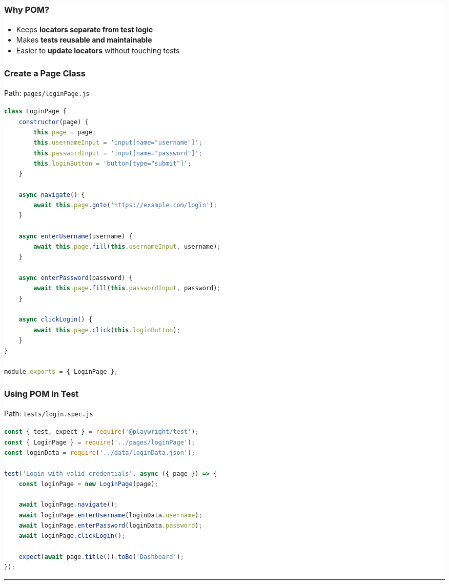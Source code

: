 ### **Why POM?**

* Keeps **locators separate from test logic**
* Makes **tests reusable and maintainable**
* Easier to **update locators** without touching tests

### **Create a Page Class**

Path: `pages/loginPage.js`

```javascript
class LoginPage {
    constructor(page) {
        this.page = page;
        this.usernameInput = 'input[name="username"]';
        this.passwordInput = 'input[name="password"]';
        this.loginButton = 'button[type="submit"]';
    }

    async navigate() {
        await this.page.goto('https://example.com/login');
    }

    async enterUsername(username) {
        await this.page.fill(this.usernameInput, username);
    }

    async enterPassword(password) {
        await this.page.fill(this.passwordInput, password);
    }

    async clickLogin() {
        await this.page.click(this.loginButton);
    }
}

module.exports = { LoginPage };
```

### **Using POM in Test**

Path: `tests/login.spec.js`

```javascript
const { test, expect } = require('@playwright/test');
const { LoginPage } = require('../pages/loginPage');
const loginData = require('../data/loginData.json');

test('Login with valid credentials', async ({ page }) => {
    const loginPage = new LoginPage(page);

    await loginPage.navigate();
    await loginPage.enterUsername(loginData.username);
    await loginPage.enterPassword(loginData.password);
    await loginPage.clickLogin();

    expect(await page.title()).toBe('Dashboard');
});
```

---